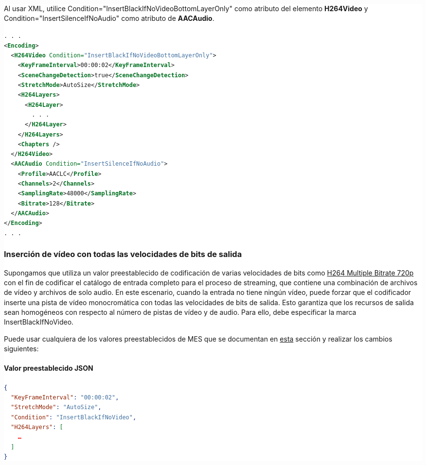 Al usar XML, utilice Condition="InsertBlackIfNoVideoBottomLayerOnly" como atributo del elemento **H264Video** y Condition="InsertSilenceIfNoAudio" como atributo de **AACAudio**.

```xml
. . .
<Encoding>
  <H264Video Condition="InsertBlackIfNoVideoBottomLayerOnly">
    <KeyFrameInterval>00:00:02</KeyFrameInterval>
    <SceneChangeDetection>true</SceneChangeDetection>
    <StretchMode>AutoSize</StretchMode>
    <H264Layers>
      <H264Layer>
        . . .
      </H264Layer>
    </H264Layers>
    <Chapters />
  </H264Video>
  <AACAudio Condition="InsertSilenceIfNoAudio">
    <Profile>AACLC</Profile>
    <Channels>2</Channels>
    <SamplingRate>48000</SamplingRate>
    <Bitrate>128</Bitrate>
  </AACAudio>
</Encoding>
. . .
```

### <a name="inserting-video-at-all-output-bitrates"></a>Inserción de vídeo con todas las velocidades de bits de salida
Supongamos que utiliza un valor preestablecido de codificación de varias velocidades de bits como [H264 Multiple Bitrate 720p](media-services-mes-preset-H264-Multiple-Bitrate-720p.md) con el fin de codificar el catálogo de entrada completo para el proceso de streaming, que contiene una combinación de archivos de vídeo y archivos de solo audio. En este escenario, cuando la entrada no tiene ningún vídeo, puede forzar que el codificador inserte una pista de vídeo monocromática con todas las velocidades de bits de salida. Esto garantiza que los recursos de salida sean homogéneos con respecto al número de pistas de vídeo y de audio. Para ello, debe especificar la marca InsertBlackIfNoVideo.

Puede usar cualquiera de los valores preestablecidos de MES que se documentan en [esta](media-services-mes-presets-overview.md) sección y realizar los cambios siguientes:

#### <a name="json-preset"></a>Valor preestablecido JSON

```json
{
  "KeyFrameInterval": "00:00:02",
  "StretchMode": "AutoSize",
  "Condition": "InsertBlackIfNoVideo",
  "H264Layers": [
    …
  ]
}
```
